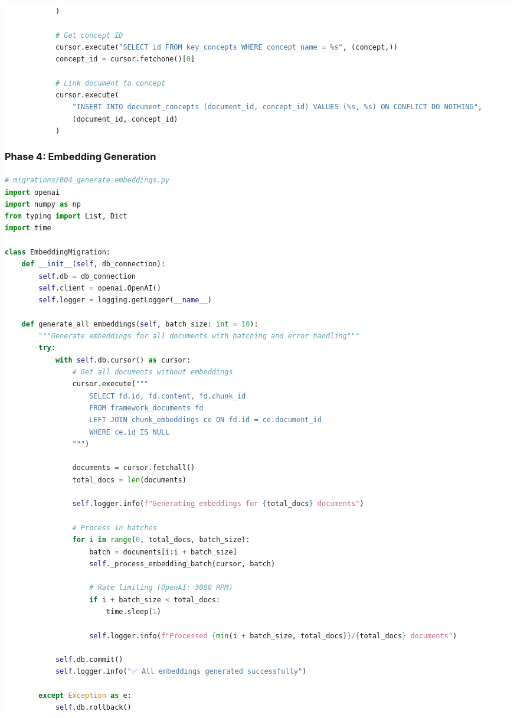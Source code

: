 ```python
            )
            
            # Get concept ID
            cursor.execute("SELECT id FROM key_concepts WHERE concept_name = %s", (concept,))
            concept_id = cursor.fetchone()[0]
            
            # Link document to concept
            cursor.execute(
                "INSERT INTO document_concepts (document_id, concept_id) VALUES (%s, %s) ON CONFLICT DO NOTHING",
                (document_id, concept_id)
            )
```

### Phase 4: Embedding Generation

```python
# migrations/004_generate_embeddings.py
import openai
import numpy as np
from typing import List, Dict
import time

class EmbeddingMigration:
    def __init__(self, db_connection):
        self.db = db_connection
        self.client = openai.OpenAI()
        self.logger = logging.getLogger(__name__)
        
    def generate_all_embeddings(self, batch_size: int = 10):
        """Generate embeddings for all documents with batching and error handling"""
        try:
            with self.db.cursor() as cursor:
                # Get all documents without embeddings
                cursor.execute("""
                    SELECT fd.id, fd.content, fd.chunk_id 
                    FROM framework_documents fd 
                    LEFT JOIN chunk_embeddings ce ON fd.id = ce.document_id 
                    WHERE ce.id IS NULL
                """)
                
                documents = cursor.fetchall()
                total_docs = len(documents)
                
                self.logger.info(f"Generating embeddings for {total_docs} documents")
                
                # Process in batches
                for i in range(0, total_docs, batch_size):
                    batch = documents[i:i + batch_size]
                    self._process_embedding_batch(cursor, batch)
                    
                    # Rate limiting (OpenAI: 3000 RPM)
                    if i + batch_size < total_docs:
                        time.sleep(1)
                    
                    self.logger.info(f"Processed {min(i + batch_size, total_docs)}/{total_docs} documents")
                
            self.db.commit()
            self.logger.info("✅ All embeddings generated successfully")
            
        except Exception as e:
            self.db.rollback()
```